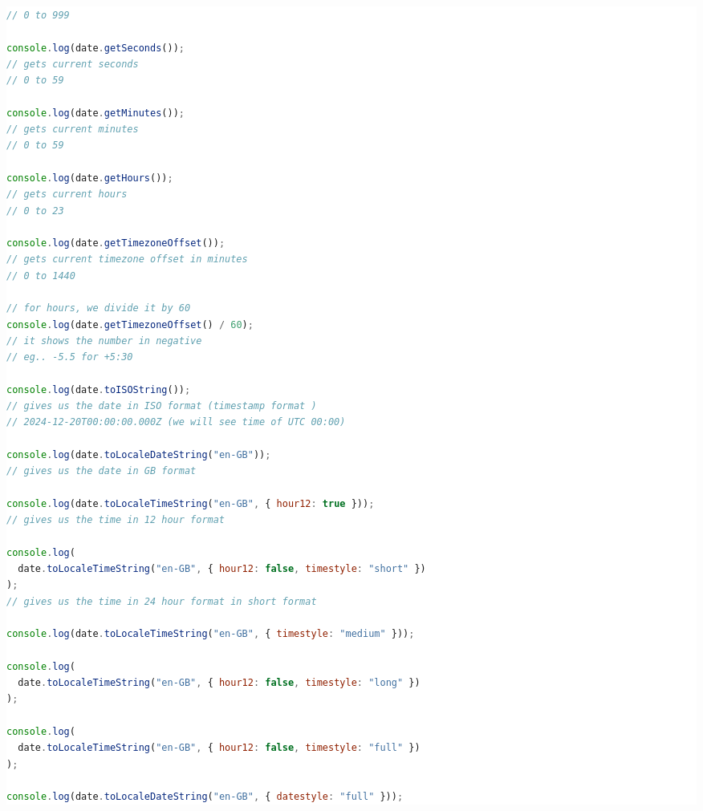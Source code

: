 ```js
// 0 to 999

console.log(date.getSeconds());
// gets current seconds
// 0 to 59

console.log(date.getMinutes());
// gets current minutes
// 0 to 59

console.log(date.getHours());
// gets current hours
// 0 to 23

console.log(date.getTimezoneOffset());
// gets current timezone offset in minutes
// 0 to 1440

// for hours, we divide it by 60
console.log(date.getTimezoneOffset() / 60);
// it shows the number in negative
// eg.. -5.5 for +5:30

console.log(date.toISOString());
// gives us the date in ISO format (timestamp format )
// 2024-12-20T00:00:00.000Z (we will see time of UTC 00:00)

console.log(date.toLocaleDateString("en-GB"));
// gives us the date in GB format

console.log(date.toLocaleTimeString("en-GB", { hour12: true }));
// gives us the time in 12 hour format

console.log(
  date.toLocaleTimeString("en-GB", { hour12: false, timestyle: "short" })
);
// gives us the time in 24 hour format in short format

console.log(date.toLocaleTimeString("en-GB", { timestyle: "medium" }));

console.log(
  date.toLocaleTimeString("en-GB", { hour12: false, timestyle: "long" })
);

console.log(
  date.toLocaleTimeString("en-GB", { hour12: false, timestyle: "full" })
);

console.log(date.toLocaleDateString("en-GB", { datestyle: "full" }));
```
